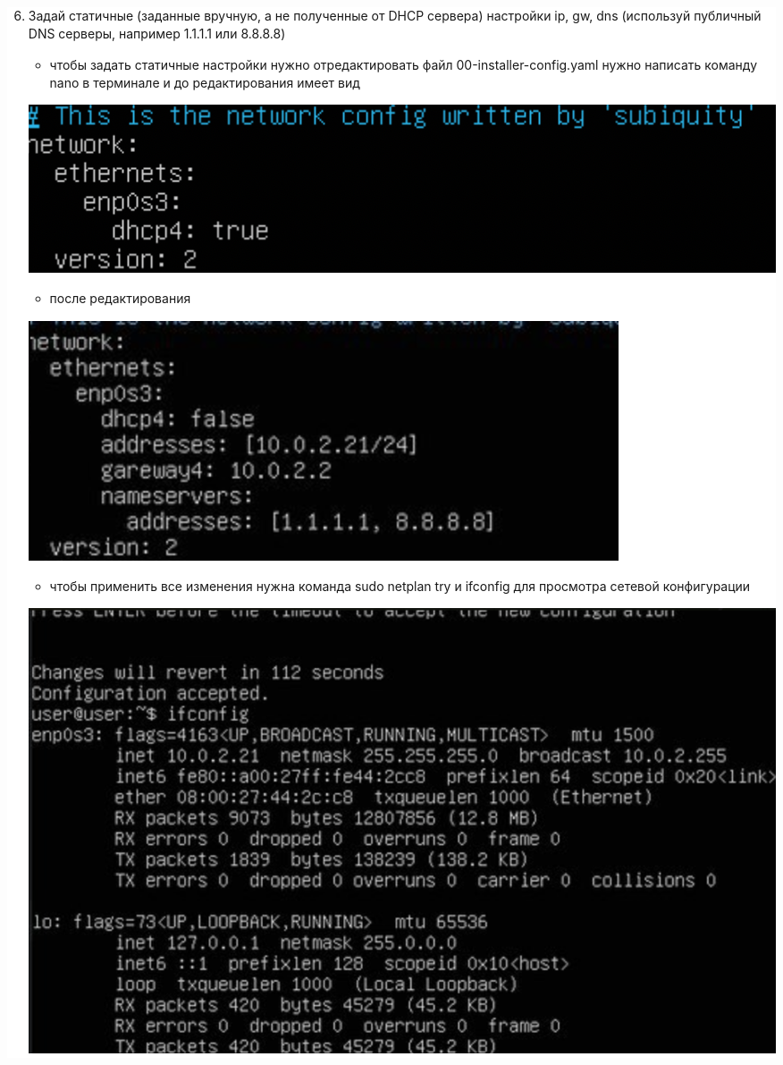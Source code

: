 6. Задай статичные (заданные вручную, а не полученные от DHCP сервера) настройки ip, gw, dns (используй публичный DNS серверы, например 1.1.1.1 или 8.8.8.8)

    - чтобы задать статичные настройки нужно отредактировать файл 00-installer-config.yaml нужно написать команду nano в терминале и до редактирования имеет вид

    ![ver_linux1](screenshots/pic10.png)
    - после редактирования

    ![ver_linux2](screenshots/pic69.png)
    
    - чтобы применить все изменения нужна команда sudo netplan try и ifconfig  для просмотра сетевой конфигурации

    ![ver_linux1](screenshots/pic12.png)
